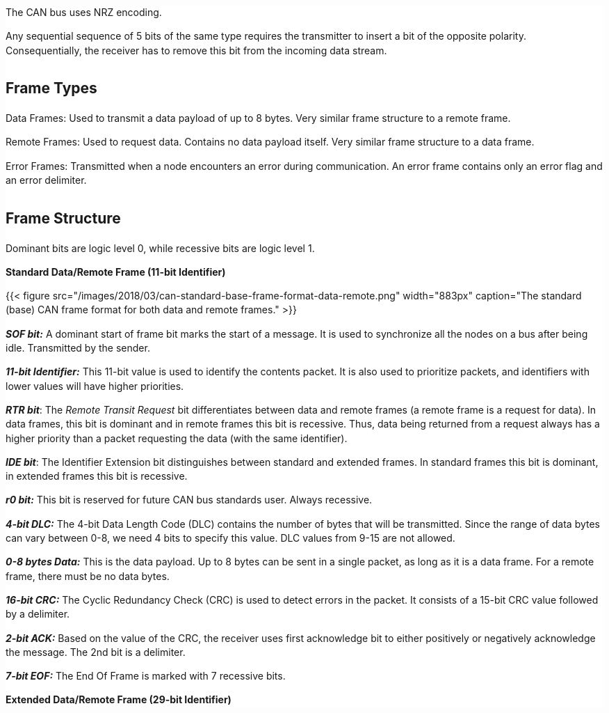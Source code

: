 The CAN bus uses NRZ encoding.

Any sequential sequence of 5 bits of the same type requires the transmitter to insert a bit of the opposite polarity. Consequentially, the receiver has to remove this bit from the incoming data stream.

## Frame Types

Data Frames: Used to transmit a data payload of up to 8 bytes. Very similar frame structure to a remote frame.

Remote Frames: Used to request data. Contains no data payload itself. Very similar frame structure to a data frame.

Error Frames: Transmitted when a node encounters an error during communication. An error frame contains only an error flag and an error delimiter.

## Frame Structure

Dominant bits are logic level 0, while recessive bits are logic level 1.

**Standard Data/Remote Frame (11-bit Identifier)**

{{< figure src="/images/2018/03/can-standard-base-frame-format-data-remote.png" width="883px" caption="The standard (base) CAN frame format for both data and remote frames."  >}}

_**SOF bit:**_ A dominant start of frame bit marks the start of a message. It is used to synchronize all the nodes on a bus after being idle. Transmitted by the sender.

_**11-bit Identifier:**_ This 11-bit value is used to identify the contents packet. It is also used to prioritize packets, and identifiers with lower values will have higher priorities.

_**RTR bit**_: The _Remote Transit Request_ bit differentiates between data and remote frames (a remote frame is a request for data). In data frames, this bit is dominant and in remote frames this bit is recessive. Thus, data being returned from a request always has a higher priority than a packet requesting the data (with the same identifier).

_**IDE bit**_: The Identifier Extension bit distinguishes between standard and extended frames. In standard frames this bit is dominant, in extended frames this bit is recessive.

_**r0 bit:**_ This bit is reserved for future CAN bus standards user. Always recessive.

_**4-bit DLC:**_ The 4-bit Data Length Code (DLC) contains the number of bytes that will be transmitted. Since the range of data bytes can vary between 0-8, we need 4 bits to specify this value. DLC values from 9-15 are not allowed.

_**0-8 bytes Data:**_ This is the data payload. Up to 8 bytes can be sent in a single packet, as long as it is a data frame. For a remote frame, there must be no data bytes.

_**16-bit CRC:**_ The Cyclic Redundancy Check (CRC) is used to detect errors in the packet. It consists of a 15-bit CRC value followed by a delimiter.

_**2-bit ACK:**_ Based on the value of the CRC, the receiver uses first acknowledge bit to either positively or negatively acknowledge the message. The 2nd bit is a delimiter.

_**7-bit EOF:**_ The End Of Frame is marked with 7 recessive bits.

**Extended Data/Remote Frame (29-bit Identifier)**
